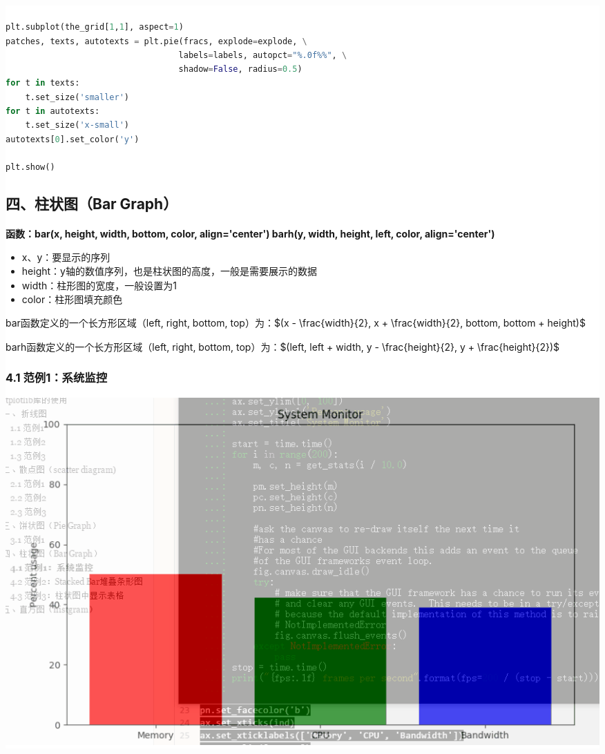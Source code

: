 ```python

plt.subplot(the_grid[1,1], aspect=1)
patches, texts, autotexts = plt.pie(fracs, explode=explode, \
                                   labels=labels, autopct="%.0f%%", \
                                   shadow=False, radius=0.5)
for t in texts:
    t.set_size('smaller')
for t in autotexts:
    t.set_size('x-small')
autotexts[0].set_color('y')

plt.show()
```

## 四、柱状图（Bar Graph）

**函数：bar(x, height, width, bottom, color, align='center')    barh(y, width, height, left, color, align='center')**

- x、y：要显示的序列
- height：y轴的数值序列，也是柱状图的高度，一般是需要展示的数据
- width：柱形图的宽度，一般设置为1
- color：柱形图填充颜色

bar函数定义的一个长方形区域（left, right, bottom, top）为：$(x - \frac{width}{2}, x + \frac{width}{2}, bottom, bottom + height)$

barh函数定义的一个长方形区域（left, right, bottom, top）为：$(left, left + width, y - \frac{height}{2}, y + \frac{height}{2})$

### 4.1 范例1：系统监控

![Animation](/img/md_imgs/Animation.gif)
